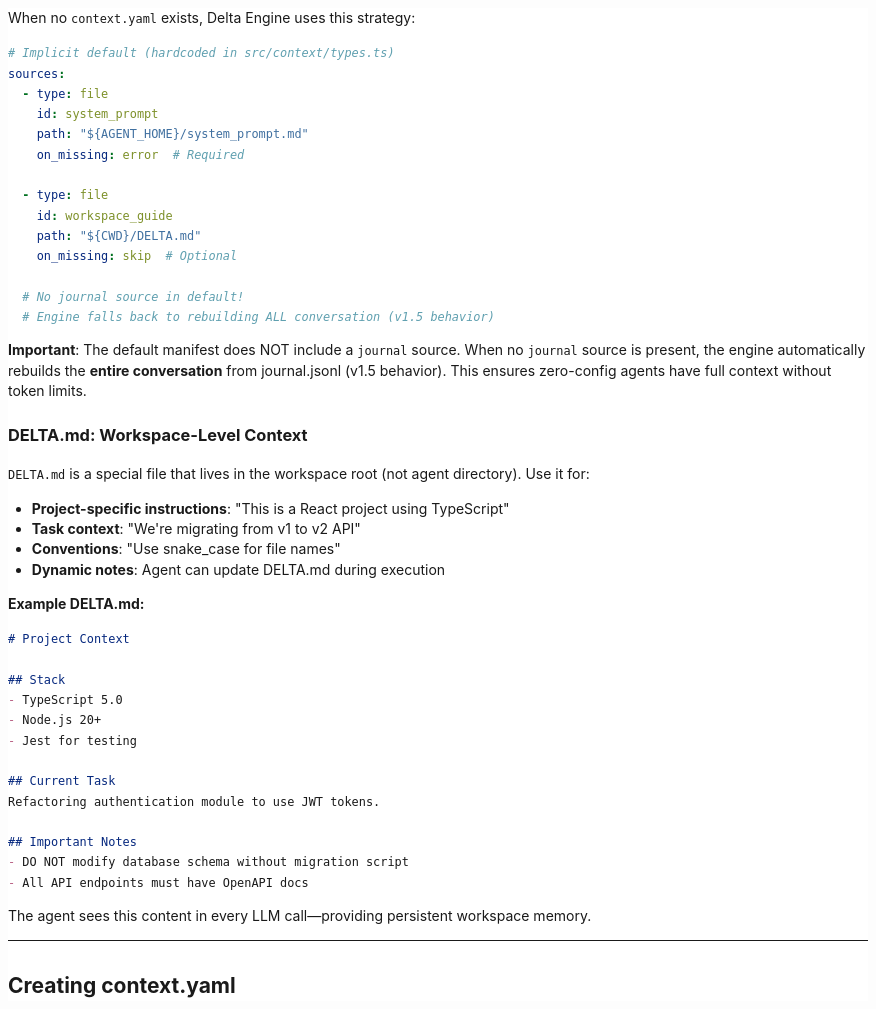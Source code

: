 When no `context.yaml` exists, Delta Engine uses this strategy:

```yaml
# Implicit default (hardcoded in src/context/types.ts)
sources:
  - type: file
    id: system_prompt
    path: "${AGENT_HOME}/system_prompt.md"
    on_missing: error  # Required

  - type: file
    id: workspace_guide
    path: "${CWD}/DELTA.md"
    on_missing: skip  # Optional

  # No journal source in default!
  # Engine falls back to rebuilding ALL conversation (v1.5 behavior)
```

**Important**: The default manifest does NOT include a `journal` source. When no `journal` source is present, the engine automatically rebuilds the **entire conversation** from journal.jsonl (v1.5 behavior). This ensures zero-config agents have full context without token limits.

### DELTA.md: Workspace-Level Context

`DELTA.md` is a special file that lives in the workspace root (not agent directory). Use it for:

- **Project-specific instructions**: "This is a React project using TypeScript"
- **Task context**: "We're migrating from v1 to v2 API"
- **Conventions**: "Use snake_case for file names"
- **Dynamic notes**: Agent can update DELTA.md during execution

**Example DELTA.md:**
```markdown
# Project Context

## Stack
- TypeScript 5.0
- Node.js 20+
- Jest for testing

## Current Task
Refactoring authentication module to use JWT tokens.

## Important Notes
- DO NOT modify database schema without migration script
- All API endpoints must have OpenAPI docs
```

The agent sees this content in every LLM call—providing persistent workspace memory.

---

## Creating context.yaml
